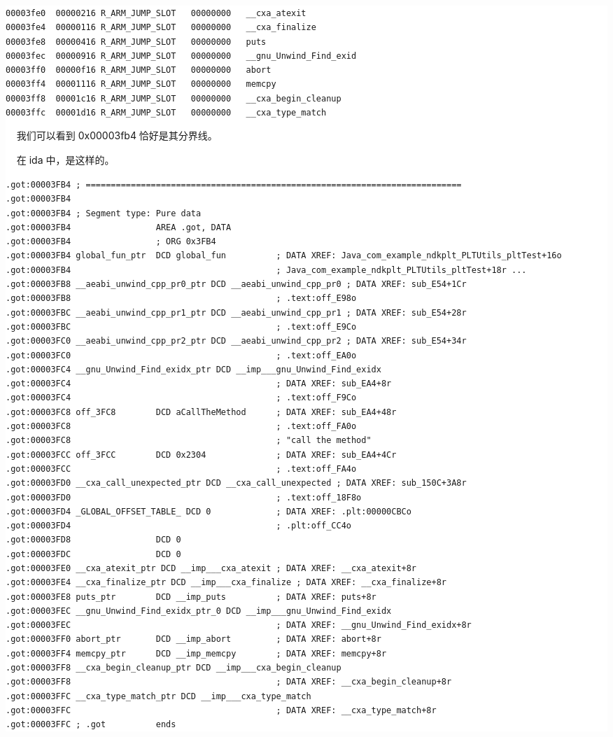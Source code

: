 ```
00003fe0  00000216 R_ARM_JUMP_SLOT   00000000   __cxa_atexit
00003fe4  00000116 R_ARM_JUMP_SLOT   00000000   __cxa_finalize
00003fe8  00000416 R_ARM_JUMP_SLOT   00000000   puts
00003fec  00000916 R_ARM_JUMP_SLOT   00000000   __gnu_Unwind_Find_exid
00003ff0  00000f16 R_ARM_JUMP_SLOT   00000000   abort
00003ff4  00001116 R_ARM_JUMP_SLOT   00000000   memcpy
00003ff8  00001c16 R_ARM_JUMP_SLOT   00000000   __cxa_begin_cleanup
00003ffc  00001d16 R_ARM_JUMP_SLOT   00000000   __cxa_type_match
```

    我们可以看到 0x00003fb4 恰好是其分界线。

    在 ida 中，是这样的。

```
.got:00003FB4 ; ===========================================================================
.got:00003FB4
.got:00003FB4 ; Segment type: Pure data
.got:00003FB4                 AREA .got, DATA
.got:00003FB4                 ; ORG 0x3FB4
.got:00003FB4 global_fun_ptr  DCD global_fun          ; DATA XREF: Java_com_example_ndkplt_PLTUtils_pltTest+16o
.got:00003FB4                                         ; Java_com_example_ndkplt_PLTUtils_pltTest+18r ...
.got:00003FB8 __aeabi_unwind_cpp_pr0_ptr DCD __aeabi_unwind_cpp_pr0 ; DATA XREF: sub_E54+1Cr
.got:00003FB8                                         ; .text:off_E98o
.got:00003FBC __aeabi_unwind_cpp_pr1_ptr DCD __aeabi_unwind_cpp_pr1 ; DATA XREF: sub_E54+28r
.got:00003FBC                                         ; .text:off_E9Co
.got:00003FC0 __aeabi_unwind_cpp_pr2_ptr DCD __aeabi_unwind_cpp_pr2 ; DATA XREF: sub_E54+34r
.got:00003FC0                                         ; .text:off_EA0o
.got:00003FC4 __gnu_Unwind_Find_exidx_ptr DCD __imp___gnu_Unwind_Find_exidx
.got:00003FC4                                         ; DATA XREF: sub_EA4+8r
.got:00003FC4                                         ; .text:off_F9Co
.got:00003FC8 off_3FC8        DCD aCallTheMethod      ; DATA XREF: sub_EA4+48r
.got:00003FC8                                         ; .text:off_FA0o
.got:00003FC8                                         ; "call the method"
.got:00003FCC off_3FCC        DCD 0x2304              ; DATA XREF: sub_EA4+4Cr
.got:00003FCC                                         ; .text:off_FA4o
.got:00003FD0 __cxa_call_unexpected_ptr DCD __cxa_call_unexpected ; DATA XREF: sub_150C+3A8r
.got:00003FD0                                         ; .text:off_18F8o
.got:00003FD4 _GLOBAL_OFFSET_TABLE_ DCD 0             ; DATA XREF: .plt:00000CBCo
.got:00003FD4                                         ; .plt:off_CC4o
.got:00003FD8                 DCD 0
.got:00003FDC                 DCD 0
.got:00003FE0 __cxa_atexit_ptr DCD __imp___cxa_atexit ; DATA XREF: __cxa_atexit+8r
.got:00003FE4 __cxa_finalize_ptr DCD __imp___cxa_finalize ; DATA XREF: __cxa_finalize+8r
.got:00003FE8 puts_ptr        DCD __imp_puts          ; DATA XREF: puts+8r
.got:00003FEC __gnu_Unwind_Find_exidx_ptr_0 DCD __imp___gnu_Unwind_Find_exidx
.got:00003FEC                                         ; DATA XREF: __gnu_Unwind_Find_exidx+8r
.got:00003FF0 abort_ptr       DCD __imp_abort         ; DATA XREF: abort+8r
.got:00003FF4 memcpy_ptr      DCD __imp_memcpy        ; DATA XREF: memcpy+8r
.got:00003FF8 __cxa_begin_cleanup_ptr DCD __imp___cxa_begin_cleanup
.got:00003FF8                                         ; DATA XREF: __cxa_begin_cleanup+8r
.got:00003FFC __cxa_type_match_ptr DCD __imp___cxa_type_match
.got:00003FFC                                         ; DATA XREF: __cxa_type_match+8r
.got:00003FFC ; .got          ends
```
